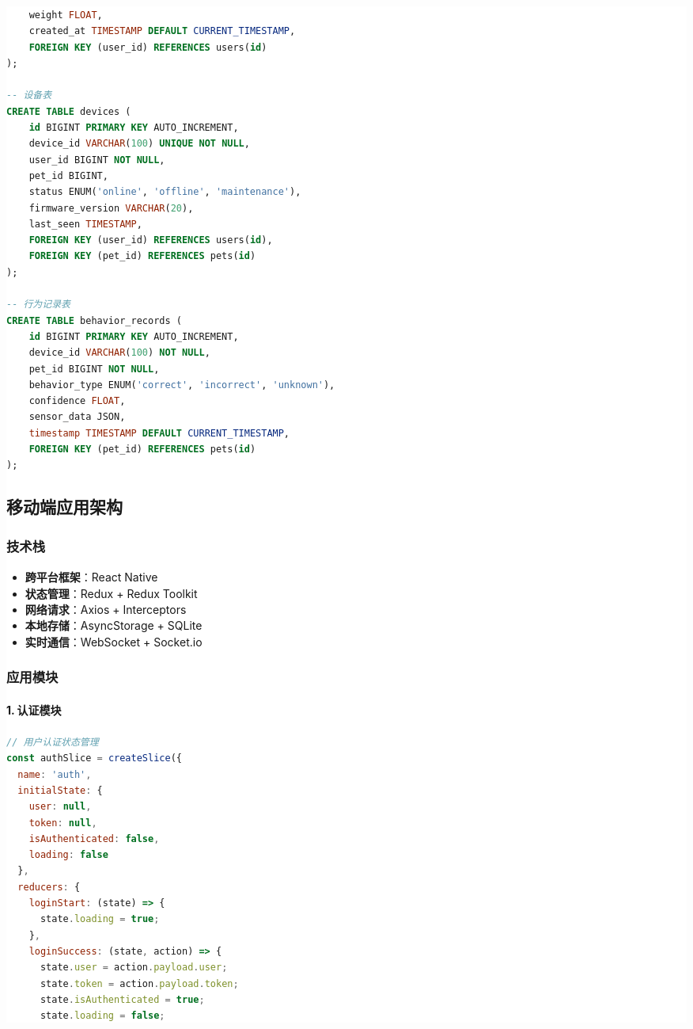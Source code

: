 ```sql
    weight FLOAT,
    created_at TIMESTAMP DEFAULT CURRENT_TIMESTAMP,
    FOREIGN KEY (user_id) REFERENCES users(id)
);

-- 设备表
CREATE TABLE devices (
    id BIGINT PRIMARY KEY AUTO_INCREMENT,
    device_id VARCHAR(100) UNIQUE NOT NULL,
    user_id BIGINT NOT NULL,
    pet_id BIGINT,
    status ENUM('online', 'offline', 'maintenance'),
    firmware_version VARCHAR(20),
    last_seen TIMESTAMP,
    FOREIGN KEY (user_id) REFERENCES users(id),
    FOREIGN KEY (pet_id) REFERENCES pets(id)
);

-- 行为记录表
CREATE TABLE behavior_records (
    id BIGINT PRIMARY KEY AUTO_INCREMENT,
    device_id VARCHAR(100) NOT NULL,
    pet_id BIGINT NOT NULL,
    behavior_type ENUM('correct', 'incorrect', 'unknown'),
    confidence FLOAT,
    sensor_data JSON,
    timestamp TIMESTAMP DEFAULT CURRENT_TIMESTAMP,
    FOREIGN KEY (pet_id) REFERENCES pets(id)
);
```

## 移动端应用架构

### 技术栈
- **跨平台框架**：React Native
- **状态管理**：Redux + Redux Toolkit
- **网络请求**：Axios + Interceptors
- **本地存储**：AsyncStorage + SQLite
- **实时通信**：WebSocket + Socket.io

### 应用模块

#### 1. 认证模块
```javascript
// 用户认证状态管理
const authSlice = createSlice({
  name: 'auth',
  initialState: {
    user: null,
    token: null,
    isAuthenticated: false,
    loading: false
  },
  reducers: {
    loginStart: (state) => {
      state.loading = true;
    },
    loginSuccess: (state, action) => {
      state.user = action.payload.user;
      state.token = action.payload.token;
      state.isAuthenticated = true;
      state.loading = false;
```